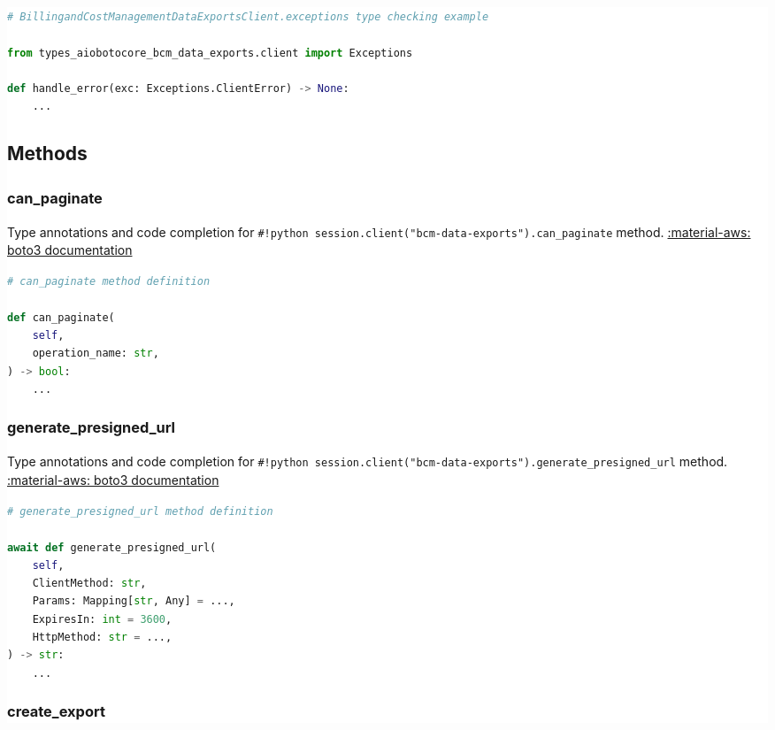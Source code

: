 ```python
# BillingandCostManagementDataExportsClient.exceptions type checking example

from types_aiobotocore_bcm_data_exports.client import Exceptions

def handle_error(exc: Exceptions.ClientError) -> None:
    ...
```


## Methods


### can\_paginate



Type annotations and code completion for `#!python session.client("bcm-data-exports").can_paginate` method.
[:material-aws: boto3 documentation](https://boto3.amazonaws.com/v1/documentation/api/latest/reference/services/bcm-data-exports.html#BillingandCostManagementDataExports.Client)

```python
# can_paginate method definition

def can_paginate(
    self,
    operation_name: str,
) -> bool:
    ...
```


### generate\_presigned\_url



Type annotations and code completion for `#!python session.client("bcm-data-exports").generate_presigned_url` method.
[:material-aws: boto3 documentation](https://boto3.amazonaws.com/v1/documentation/api/latest/reference/services/bcm-data-exports.html#BillingandCostManagementDataExports.Client)

```python
# generate_presigned_url method definition

await def generate_presigned_url(
    self,
    ClientMethod: str,
    Params: Mapping[str, Any] = ...,
    ExpiresIn: int = 3600,
    HttpMethod: str = ...,
) -> str:
    ...
```


### create\_export
